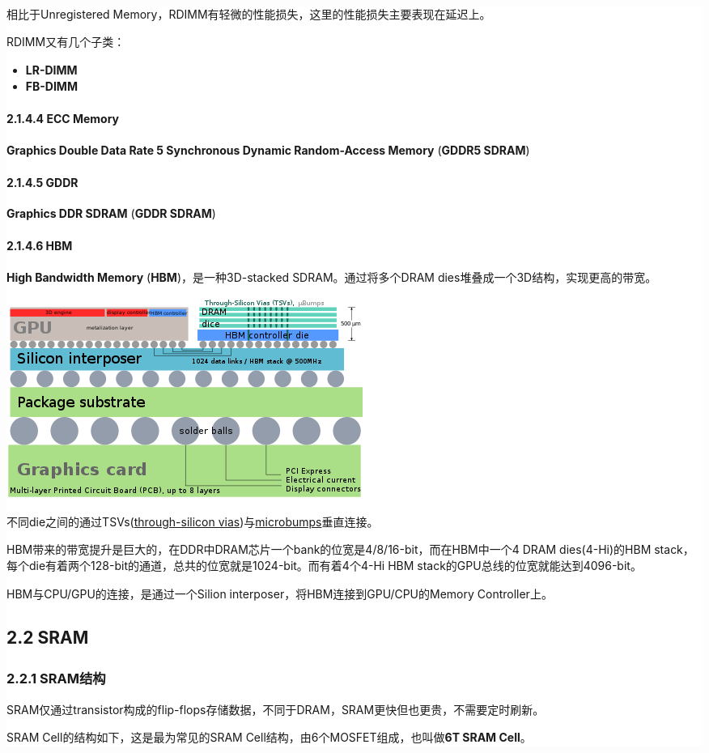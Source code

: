 相比于Unregistered Memory，RDIMM有轻微的性能损失，这里的性能损失主要表现在延迟上。



RDIMM又有几个子类：

- **LR-DIMM**
- **FB-DIMM**



#### 2.1.4.4 ECC Memory

**Graphics Double Data Rate 5 Synchronous Dynamic Random-Access Memory** (**GDDR5 SDRAM**)



#### 2.1.4.5 GDDR

**Graphics DDR SDRAM** (**GDDR SDRAM**)



#### 2.1.4.6 HBM

**High Bandwidth Memory** (**HBM**)，是一种3D-stacked SDRAM。通过将多个DRAM dies堆叠成一个3D结构，实现更高的带宽。

![img](assets/440px-High_Bandwidth_Memory_schematic.svg.png)

不同die之间的通过TSVs([through-silicon vias](https://en.wikipedia.org/wiki/Through-silicon_via))与[microbumps](https://en.wikipedia.org/wiki/Microbump)垂直连接。

HBM带来的带宽提升是巨大的，在DDR中DRAM芯片一个bank的位宽是4/8/16-bit，而在HBM中一个4 DRAM dies(4-Hi)的HBM stack，每个die有着两个128-bit的通道，总共的位宽就是1024-bit。而有着4个4-Hi HBM stack的GPU总线的位宽就能达到4096-bit。



HBM与CPU/GPU的连接，是通过一个Silion interposer，将HBM连接到GPU/CPU的Memory Controller上。



## 2.2 SRAM

### 2.2.1 SRAM结构

SRAM仅通过transistor构成的flip-flops存储数据，不同于DRAM，SRAM更快但也更贵，不需要定时刷新。

SRAM Cell的结构如下，这是最为常见的SRAM Cell结构，由6个MOSFET组成，也叫做**6T SRAM Cell**。
